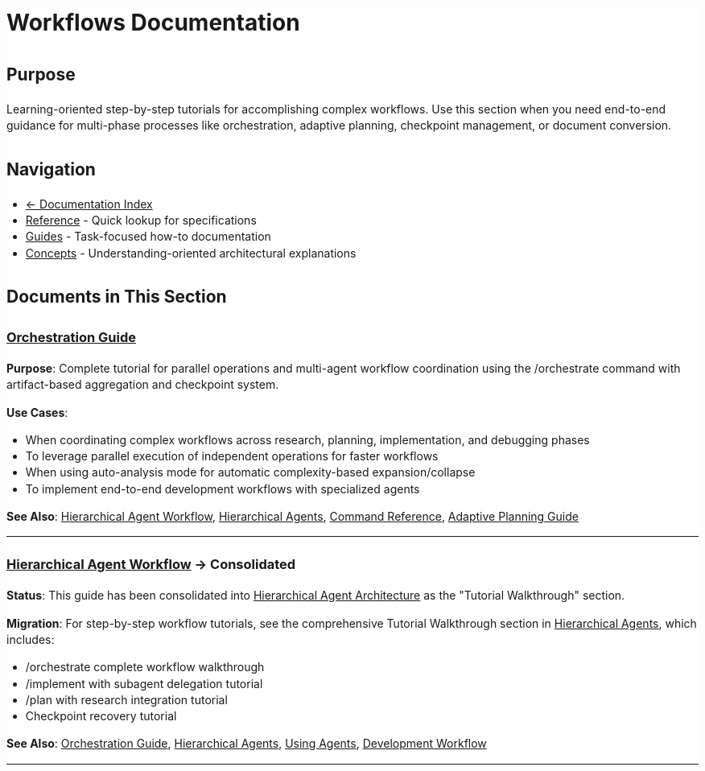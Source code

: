 # Workflows Documentation

## Purpose

Learning-oriented step-by-step tutorials for accomplishing complex workflows. Use this section when you need end-to-end guidance for multi-phase processes like orchestration, adaptive planning, checkpoint management, or document conversion.

## Navigation

- [← Documentation Index](../README.md)
- [Reference](../reference/) - Quick lookup for specifications
- [Guides](../guides/) - Task-focused how-to documentation
- [Concepts](../concepts/) - Understanding-oriented architectural explanations

## Documents in This Section

### [Orchestration Guide](orchestration-guide.md)
**Purpose**: Complete tutorial for parallel operations and multi-agent workflow coordination using the /orchestrate command with artifact-based aggregation and checkpoint system.

**Use Cases**:
- When coordinating complex workflows across research, planning, implementation, and debugging phases
- To leverage parallel execution of independent operations for faster workflows
- When using auto-analysis mode for automatic complexity-based expansion/collapse
- To implement end-to-end development workflows with specialized agents

**See Also**: [Hierarchical Agent Workflow](hierarchical-agent-workflow.md), [Hierarchical Agents](../concepts/hierarchical_agents.md), [Command Reference](../reference/command-reference.md), [Adaptive Planning Guide](adaptive-planning-guide.md)

---

### [Hierarchical Agent Workflow](hierarchical-agent-workflow.md) → Consolidated
**Status**: This guide has been consolidated into [Hierarchical Agent Architecture](../concepts/hierarchical_agents.md#tutorial-walkthrough) as the "Tutorial Walkthrough" section.

**Migration**: For step-by-step workflow tutorials, see the comprehensive Tutorial Walkthrough section in [Hierarchical Agents](../concepts/hierarchical_agents.md#tutorial-walkthrough), which includes:
- /orchestrate complete workflow walkthrough
- /implement with subagent delegation tutorial
- /plan with research integration tutorial
- Checkpoint recovery tutorial

**See Also**: [Orchestration Guide](orchestration-guide.md), [Hierarchical Agents](../concepts/hierarchical_agents.md), [Using Agents](../guides/agent-development-guide.md), [Development Workflow](../concepts/development-workflow.md)

---